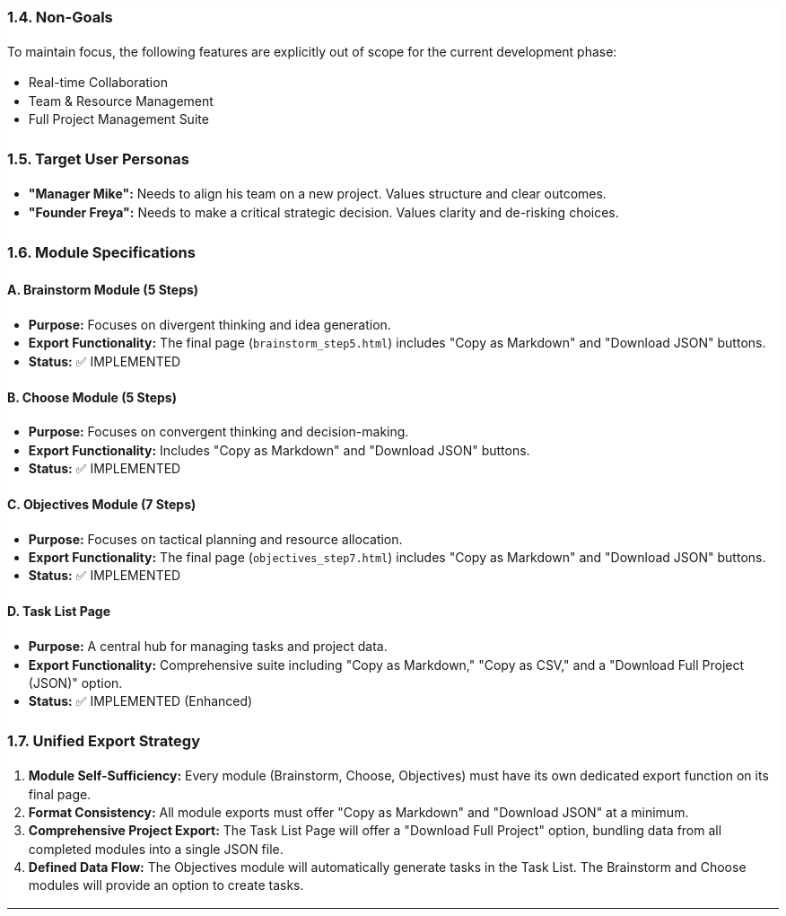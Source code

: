 ### 1.4. Non-Goals

To maintain focus, the following features are explicitly out of scope for the current development phase:
* Real-time Collaboration
* Team & Resource Management
* Full Project Management Suite

### 1.5. Target User Personas

* **"Manager Mike":** Needs to align his team on a new project. Values structure and clear outcomes.
* **"Founder Freya":** Needs to make a critical strategic decision. Values clarity and de-risking choices.

### 1.6. Module Specifications

#### A. Brainstorm Module (5 Steps)

* **Purpose:** Focuses on divergent thinking and idea generation.
* **Export Functionality:** The final page (`brainstorm_step5.html`) includes "Copy as Markdown" and "Download JSON" buttons.
* **Status:** ✅ IMPLEMENTED

#### B. Choose Module (5 Steps)

* **Purpose:** Focuses on convergent thinking and decision-making.
* **Export Functionality:** Includes "Copy as Markdown" and "Download JSON" buttons.
* **Status:** ✅ IMPLEMENTED

#### C. Objectives Module (7 Steps)

* **Purpose:** Focuses on tactical planning and resource allocation.
* **Export Functionality:** The final page (`objectives_step7.html`) includes "Copy as Markdown" and "Download JSON" buttons.
* **Status:** ✅ IMPLEMENTED

#### D. Task List Page

* **Purpose:** A central hub for managing tasks and project data.
* **Export Functionality:** Comprehensive suite including "Copy as Markdown," "Copy as CSV," and a "Download Full Project (JSON)" option.
* **Status:** ✅ IMPLEMENTED (Enhanced)

### 1.7. Unified Export Strategy

1.  **Module Self-Sufficiency:** Every module (Brainstorm, Choose, Objectives) must have its own dedicated export function on its final page.
2.  **Format Consistency:** All module exports must offer "Copy as Markdown" and "Download JSON" at a minimum.
3.  **Comprehensive Project Export:** The Task List Page will offer a "Download Full Project" option, bundling data from all completed modules into a single JSON file.
4.  **Defined Data Flow:** The Objectives module will automatically generate tasks in the Task List. The Brainstorm and Choose modules will provide an option to create tasks.

---